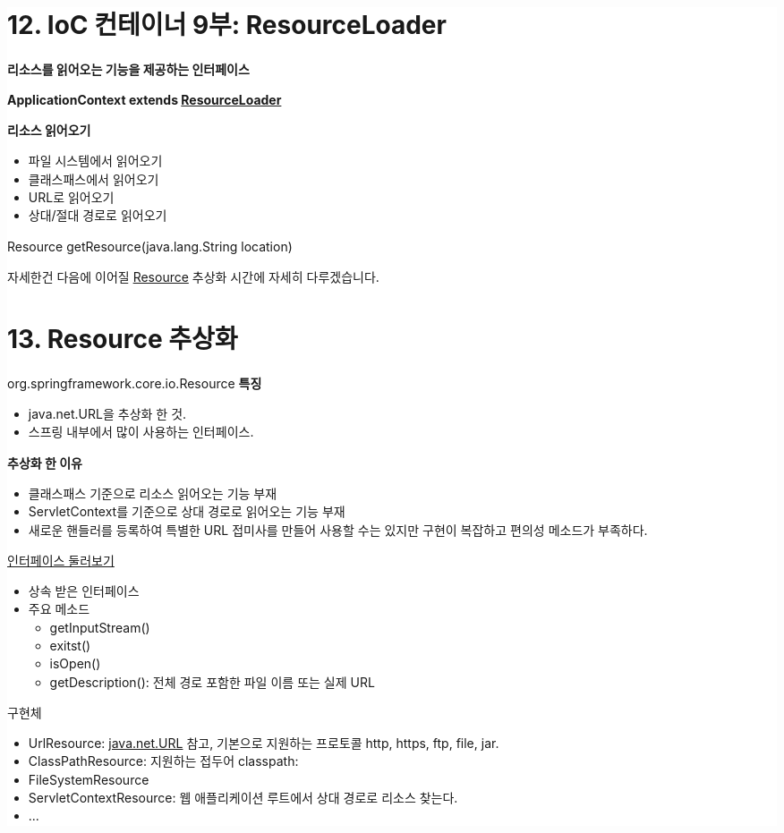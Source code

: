 



# 12. IoC 컨테이너 9부: ResourceLoader

**리소스를 읽어오는 기능을 제공하는 인터페이스**

**ApplicationContext extends [ResourceLoader](https://docs.spring.io/spring-framework/docs/current/javadoc-api/org/springframework/core/io/ResourceLoader.html)**

**리소스 읽어오기**

- 파일 시스템에서 읽어오기
- 클래스패스에서 읽어오기
- URL로 읽어오기
- 상대/절대 경로로 읽어오기

Resource getResource(java.lang.String location)

자세한건 다음에 이어질 [Resource](https://docs.spring.io/spring-framework/docs/current/javadoc-api/org/springframework/core/io/Resource.html) 추상화 시간에 자세히 다루겠습니다.





# 13. Resource 추상화
org.springframework.core.io.Resource
**특징**

- java.net.URL을 추상화 한 것.
- 스프링 내부에서 많이 사용하는 인터페이스.

**추상화 한 이유**

- 클래스패스 기준으로 리소스 읽어오는 기능 부재
- ServletContext를 기준으로 상대 경로로 읽어오는 기능 부재
- 새로운 핸들러를 등록하여 특별한 URL 접미사를 만들어 사용할 수는 있지만 구현이
  복잡하고 편의성 메소드가 부족하다.

[인터페이스 둘러보기](https://docs.spring.io/spring-framework/docs/current/javadoc-api/org/springframework/core/io/Resource.html)

- 상속 받은 인터페이스
- 주요 메소드
  - getInputStream()
  - exitst()
  - isOpen()
  - getDescription(): 전체 경로 포함한 파일 이름 또는 실제 URL

구현체

- UrlResource: [java.net.URL](https://docs.oracle.com/javase/7/docs/api/java/net/URL.html) 참고, 기본으로 지원하는 프로토콜 http, https, ftp, file, jar.
- ClassPathResource: 지원하는 접두어 classpath:
- FileSystemResource
- ServletContextResource: 웹 애플리케이션 루트에서 상대 경로로 리소스 찾는다.
- ...
